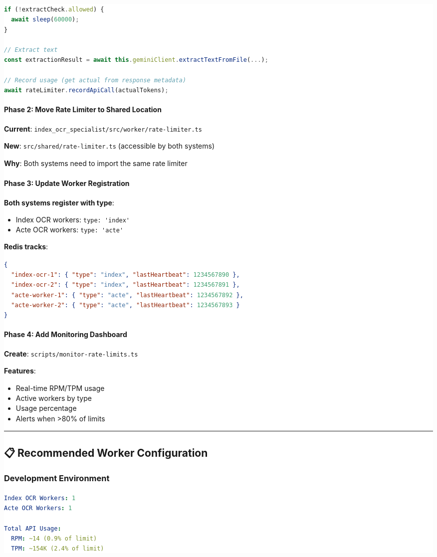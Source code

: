 ```typescript
if (!extractCheck.allowed) {
  await sleep(60000);
}

// Extract text
const extractionResult = await this.geminiClient.extractTextFromFile(...);

// Record usage (get actual from response metadata)
await rateLimiter.recordApiCall(actualTokens);
```

#### Phase 2: Move Rate Limiter to Shared Location

**Current**: `index_ocr_specialist/src/worker/rate-limiter.ts`

**New**: `src/shared/rate-limiter.ts` (accessible by both systems)

**Why**: Both systems need to import the same rate limiter

#### Phase 3: Update Worker Registration

**Both systems register with type**:
- Index OCR workers: `type: 'index'`
- Acte OCR workers: `type: 'acte'`

**Redis tracks**:
```json
{
  "index-ocr-1": { "type": "index", "lastHeartbeat": 1234567890 },
  "index-ocr-2": { "type": "index", "lastHeartbeat": 1234567891 },
  "acte-worker-1": { "type": "acte", "lastHeartbeat": 1234567892 },
  "acte-worker-2": { "type": "acte", "lastHeartbeat": 1234567893 }
}
```

#### Phase 4: Add Monitoring Dashboard

**Create**: `scripts/monitor-rate-limits.ts`

**Features**:
- Real-time RPM/TPM usage
- Active workers by type
- Usage percentage
- Alerts when >80% of limits

---

## 📋 Recommended Worker Configuration

### Development Environment

```yaml
Index OCR Workers: 1
Acte OCR Workers: 1

Total API Usage:
  RPM: ~14 (0.9% of limit)
  TPM: ~154K (2.4% of limit)
```
